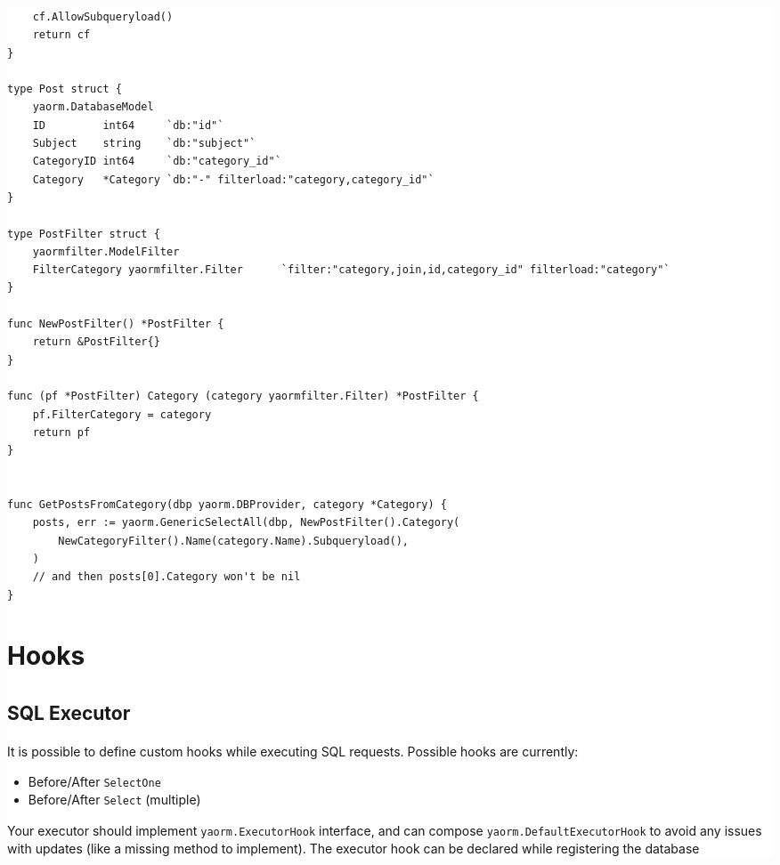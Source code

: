 ```golang
    cf.AllowSubqueryload()
    return cf
}

type Post struct {
    yaorm.DatabaseModel
    ID         int64     `db:"id"`
    Subject    string    `db:"subject"`
    CategoryID int64     `db:"category_id"`
    Category   *Category `db:"-" filterload:"category,category_id"`
}

type PostFilter struct {
    yaormfilter.ModelFilter
    FilterCategory yaormfilter.Filter      `filter:"category,join,id,category_id" filterload:"category"`
}

func NewPostFilter() *PostFilter {
    return &PostFilter{}
}

func (pf *PostFilter) Category (category yaormfilter.Filter) *PostFilter {
    pf.FilterCategory = category
    return pf
}


func GetPostsFromCategory(dbp yaorm.DBProvider, category *Category) {
    posts, err := yaorm.GenericSelectAll(dbp, NewPostFilter().Category(
        NewCategoryFilter().Name(category.Name).Subqueryload(),
    )
    // and then posts[0].Category won't be nil
}
```

# Hooks

## SQL Executor

It is possible to define custom hooks while executing SQL requests. Possible hooks are currently:

- Before/After `SelectOne`
- Before/After `Select` (multiple)

Your executor should implement `yaorm.ExecutorHook` interface, and can compose `yaorm.DefaultExecutorHook` to avoid any issues with updates (like a missing method to implement).
The executor hook can be declared while registering the database


